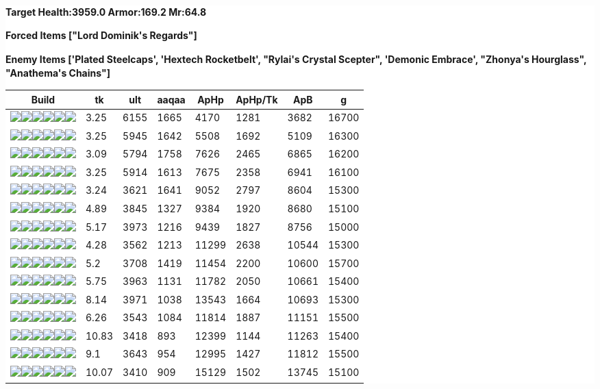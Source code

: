 **Target Health:3959.0 Armor:169.2 Mr:64.8**


**Forced Items ["Lord Dominik's Regards"]**


**Enemy Items ['Plated Steelcaps', 'Hextech Rocketbelt', "Rylai's Crystal Scepter", 'Demonic Embrace', "Zhonya's Hourglass", "Anathema's Chains"]**




Build | tk | ult | aaqaa |ApHp | ApHp/Tk | ApB | g
-|-|-|-|-|-|-|-
![](/item/3004.png)![](/item/3036.png)![](/item/3074.png)![](/item/6672.png)![](/item/3142.png)![](/item/1038.png)|3.25|6155|1665|4170|1281|3682|16700
![](/item/6673.png)![](/item/3036.png)![](/item/6672.png)![](/item/3004.png)![](/item/3142.png)![](/item/1038.png)|3.25|5945|1642|5508|1692|5109|16300
![](/item/3156.png)![](/item/3095.png)![](/item/3036.png)![](/item/6672.png)![](/item/3142.png)![](/item/1038.png)|3.09|5794|1758|7626|2465|6865|16200
![](/item/3156.png)![](/item/3004.png)![](/item/3036.png)![](/item/6672.png)![](/item/3142.png)![](/item/1038.png)|3.25|5914|1613|7675|2358|6941|16100
![](/item/3036.png)![](/item/6672.png)![](/item/3124.png)![](/item/3026.png)![](/item/3156.png)![](/item/1001.png)|3.24|3621|1641|9052|2797|8604|15300
![](/item/3026.png)![](/item/3156.png)![](/item/3036.png)![](/item/3095.png)![](/item/6672.png)![](/item/1001.png)|4.89|3845|1327|9384|1920|8680|15100
![](/item/3026.png)![](/item/3156.png)![](/item/3004.png)![](/item/3036.png)![](/item/6672.png)![](/item/1001.png)|5.17|3973|1216|9439|1827|8756|15000
![](/item/3091.png)![](/item/3156.png)![](/item/6672.png)![](/item/3026.png)![](/item/3036.png)![](/item/1001.png)|4.28|3562|1213|11299|2638|10544|15300
![](/item/3091.png)![](/item/3026.png)![](/item/3156.png)![](/item/3036.png)![](/item/6671.png)![](/item/1001.png)|5.2|3708|1419|11454|2200|10600|15700
![](/item/3091.png)![](/item/3156.png)![](/item/3036.png)![](/item/6035.png)![](/item/6692.png)![](/item/1001.png)|5.75|3963|1131|11782|2050|10661|15400
![](/item/3139.png)![](/item/3156.png)![](/item/3072.png)![](/item/3036.png)![](/item/6035.png)![](/item/1001.png)|8.14|3971|1038|13543|1664|10693|15300
![](/item/3091.png)![](/item/3026.png)![](/item/3036.png)![](/item/3139.png)![](/item/6673.png)![](/item/1001.png)|6.26|3543|1084|11814|1887|11151|15500
![](/item/3026.png)![](/item/3156.png)![](/item/6035.png)![](/item/3036.png)![](/item/6333.png)![](/item/1001.png)|10.83|3418|893|12399|1144|11263|15400
![](/item/3139.png)![](/item/3156.png)![](/item/3026.png)![](/item/3036.png)![](/item/3161.png)![](/item/1001.png)|9.1|3643|954|12995|1427|11812|15500
![](/item/3139.png)![](/item/3156.png)![](/item/3026.png)![](/item/6035.png)![](/item/3036.png)![](/item/1001.png)|10.07|3410|909|15129|1502|13745|15100






























